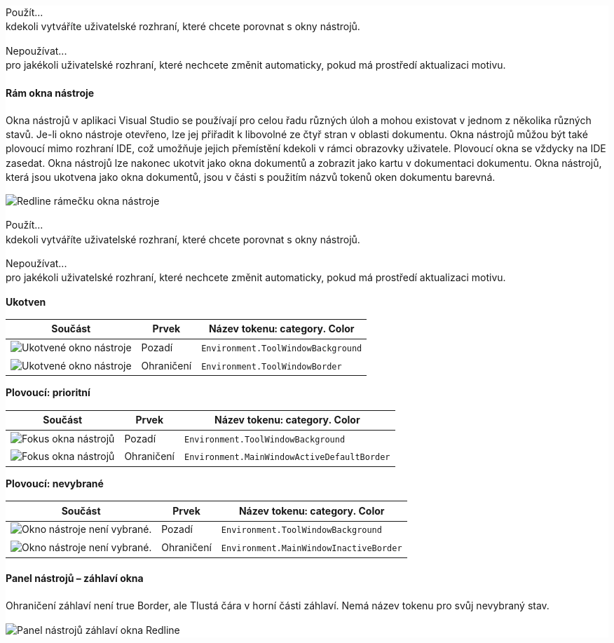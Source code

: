  Použít...  
 kdekoli vytváříte uživatelské rozhraní, které chcete porovnat s okny nástrojů.  
  
 Nepoužívat...  
 pro jakékoli uživatelské rozhraní, které nechcete změnit automaticky, pokud má prostředí aktualizaci motivu.  
  
#### <a name="tool-window-frame"></a>Rám okna nástroje  
 Okna nástrojů v aplikaci Visual Studio se používají pro celou řadu různých úloh a mohou existovat v jednom z několika různých stavů. Je-li okno nástroje otevřeno, lze jej přiřadit k libovolné ze čtyř stran v oblasti dokumentu. Okna nástrojů můžou být také plovoucí mimo rozhraní IDE, což umožňuje jejich přemístění kdekoli v rámci obrazovky uživatele. Plovoucí okna se vždycky na IDE zasedat. Okna nástrojů lze nakonec ukotvit jako okna dokumentů a zobrazit jako kartu v dokumentaci dokumentu. Okna nástrojů, která jsou ukotvena jako okna dokumentů, jsou v části s použitím názvů tokenů oken dokumentu barevná.  
  
 ![Redline rámečku okna nástroje](../extensibility/ux-guidelines/media/0303-088-toolwindowframeredline.png "0303 – 088_ToolWindowFrameRedline")  
  
 Použít...  
 kdekoli vytváříte uživatelské rozhraní, které chcete porovnat s okny nástrojů.  
  
 Nepoužívat...  
 pro jakékoli uživatelské rozhraní, které nechcete změnit automaticky, pokud má prostředí aktualizaci motivu.  
  
 **Ukotven**  
  
|Součást|Prvek|Název tokenu: category. Color|  
|---------------|-------------|--------------------------------|  
|![Ukotvené okno nástroje](../extensibility/ux-guidelines/media/0303-089-toolwindowdocked.png "0303 – 089_ToolWindowDocked")|Pozadí|`Environment.ToolWindowBackground`|  
|![Ukotvené okno nástroje](../extensibility/ux-guidelines/media/0303-089-toolwindowdocked.png "0303 – 089_ToolWindowDocked")|Ohraničení|`Environment.ToolWindowBorder`|  
  
 **Plovoucí: prioritní**  
  
|Součást|Prvek|Název tokenu: category. Color|  
|---------------|-------------|--------------------------------|  
|![Fokus okna nástrojů](../extensibility/ux-guidelines/media/0303-090-toolwindowfocused.png "0303 – 090_ToolWindowFocused")|Pozadí|`Environment.ToolWindowBackground`|  
|![Fokus okna nástrojů](../extensibility/ux-guidelines/media/0303-090-toolwindowfocused.png "0303 – 090_ToolWindowFocused")|Ohraničení|`Environment.MainWindowActiveDefaultBorder`|  
  
 **Plovoucí: nevybrané**  
  
|Součást|Prvek|Název tokenu: category. Color|  
|---------------|-------------|--------------------------------|  
|![Okno nástroje není vybrané.](../extensibility/ux-guidelines/media/0303-091-toolwindowunfocused.png "0303 – 091_ToolWindowUnfocused")|Pozadí|`Environment.ToolWindowBackground`|  
|![Okno nástroje není vybrané.](../extensibility/ux-guidelines/media/0303-091-toolwindowunfocused.png "0303 – 091_ToolWindowUnfocused")|Ohraničení|`Environment.MainWindowInactiveBorder`|  
  
#### <a name="tool-window-title-bar"></a>Panel nástrojů – záhlaví okna  
 Ohraničení záhlaví není true Border, ale Tlustá čára v horní části záhlaví. Nemá název tokenu pro svůj nevybraný stav.  
  
 ![Panel nástrojů záhlaví okna Redline](../extensibility/ux-guidelines/media/0303-092-toolwindowtitlebarredline.png "0303 – 092_ToolWindowTitleBarRedline")  
  